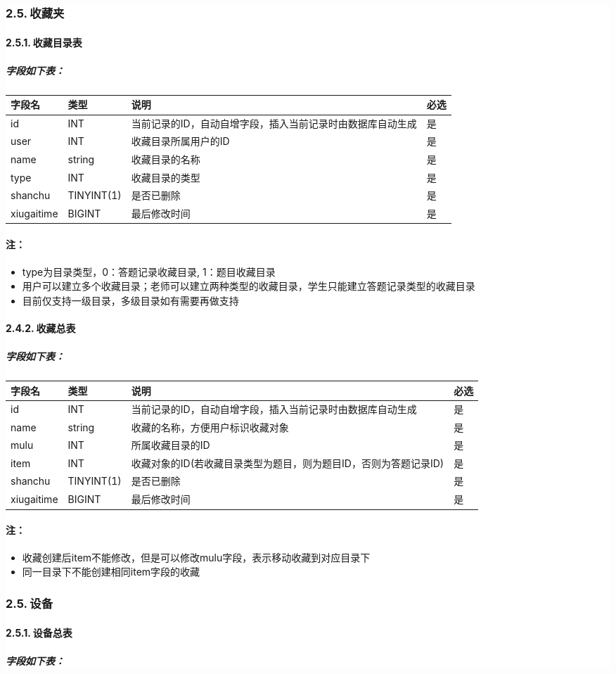  
### 2.5. 收藏夹  
  
#### 2.5.1. 收藏目录表  
  
##### 字段如下表：  
  
| 字段名        | 类型       | 说明                                                       | 必选 |  
|:------------- |:---------- |:---------------------------------------------------------- |:---- |  
| id            | INT        | 当前记录的ID，自动自增字段，插入当前记录时由数据库自动生成 |  是  |  
| user          | INT        | 收藏目录所属用户的ID                                       |  是  |  
| name          | string     | 收藏目录的名称                                             |  是  |  
| type          | INT        | 收藏目录的类型                                             |  是  |  
| shanchu       | TINYINT(1) | 是否已删除                                                 |  是  |  
| xiugaitime    | BIGINT     | 最后修改时间                                               |  是  |  

#### 注：
* type为目录类型，0：答题记录收藏目录, 1：题目收藏目录 
* 用户可以建立多个收藏目录；老师可以建立两种类型的收藏目录，学生只能建立答题记录类型的收藏目录
* 目前仅支持一级目录，多级目录如有需要再做支持
  
#### 2.4.2. 收藏总表  
  
##### 字段如下表：  
  
| 字段名     | 类型       | 说明                                                             | 必选 |  
|:---------- |:---------- |:---------------------------------------------------------------- |:---- |  
| id         | INT        | 当前记录的ID，自动自增字段，插入当前记录时由数据库自动生成       |  是  |  
| name       | string     | 收藏的名称，方便用户标识收藏对象                                 |  是  |  
| mulu       | INT        | 所属收藏目录的ID                                                 |  是  |  
| item       | INT        | 收藏对象的ID(若收藏目录类型为题目，则为题目ID，否则为答题记录ID) |  是  |  
| shanchu    | TINYINT(1) | 是否已删除                                                       |  是  |  
| xiugaitime | BIGINT     | 最后修改时间                                                     |  是  |  

#### 注：
* 收藏创建后item不能修改，但是可以修改mulu字段，表示移动收藏到对应目录下
* 同一目录下不能创建相同item字段的收藏
  
  
### 2.5. 设备

#### 2.5.1. 设备总表

##### 字段如下表：
